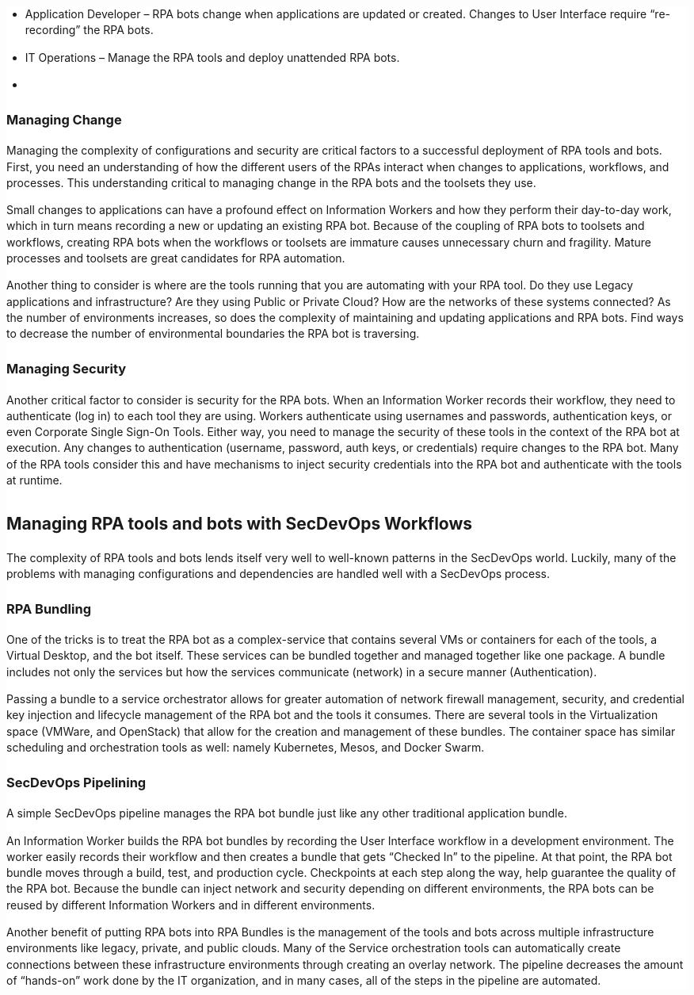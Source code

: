 <ul><li> Application Developer – RPA bots change when applications are updated or created. Changes to User Interface require “re-recording” the RPA bots.</li></ul>
<ul><li> IT Operations – Manage the RPA tools and deploy unattended RPA bots.</li></ul>
<ul><li> </li></ul>
</p><h3> Managing Change</h3>
<p>
Managing the complexity of configurations and security are critical factors to a successful deployment of RPA tools and bots. First, you need an understanding of how the different users of the RPAs interact when changes to applications, workflows, and processes. This understanding critical to managing change in the RPA bots and the toolsets they use.</p>
<p>Small changes to applications can have a profound effect on Information Workers and how they perform their day-to-day work, which in turn means recording a new or updating an existing RPA bot. Because of the coupling of RPA bots to toolsets and workflows,  creating RPA bots when the workflows or toolsets are immature causes unnecessary churn and fragility. Mature processes and toolsets are great candidates for RPA automation.</p>
<p>Another thing to consider is where are the tools running that you are automating with your RPA tool. Do they use Legacy applications and infrastructure? Are they using Public or Private Cloud? How are the networks of these systems connected? As the number of environments increases, so does the complexity of maintaining and updating applications and RPA bots. Find ways to decrease the number of environmental boundaries the RPA bot is traversing.</p>
<p></p><h3> Managing Security</h3>
<p>
</p>
<p>Another critical factor to consider is security for the RPA bots. When an Information Worker records their workflow, they need to authenticate (log in) to each tool they are using. Workers authenticate using usernames and passwords, authentication keys, or even Corporate Single Sign-On Tools. Either way, you need to manage the security of these tools in the context of the RPA bot at execution. Any changes to authentication (username, password, auth keys, or credentials) require changes to the RPA bot. Many of the RPA tools consider this and have mechanisms to inject security credentials into the RPA bot and authenticate with the tools at runtime.</p>
<p></p><h2> Managing RPA tools and bots with SecDevOps Workflows</h2>
<p>
</p>
<p>The complexity of RPA tools and bots lends itself very well to well-known patterns in the SecDevOps world. Luckily, many of the problems with managing configurations and dependencies are handled well with a SecDevOps process.  </p>
<p></p><h3> RPA Bundling</h3>
<p>
</p>
<p>One of the tricks is to treat the RPA bot as a complex-service that contains several VMs or containers for each of the tools, a Virtual Desktop, and the bot itself. These services can be bundled together and managed together like one package. A bundle includes not only the services but how the services communicate (network) in a secure manner (Authentication).</p>
<p>Passing a bundle to a service orchestrator allows for greater automation of network firewall management, security, and credential key injection and lifecycle management of the RPA bot and the tools it consumes. There are several tools in the Virtualization space (VMWare, and OpenStack) that allow for the creation and management of these bundles.  The container space has similar scheduling and orchestration tools as well: namely Kubernetes, Mesos,  and Docker Swarm.</p>
<p></p><h3> SecDevOps Pipelining</h3>
<p>
</p>
<p>A simple SecDevOps pipeline manages the RPA bot bundle just like any other traditional application bundle.</p>
<p>An Information Worker builds the RPA bot bundles by recording the User Interface workflow in a development environment. The worker easily records their workflow and then creates a bundle that gets “Checked In” to the pipeline. At that point, the RPA bot bundle moves through a build, test, and production cycle. Checkpoints at each step along the way, help guarantee the quality of the RPA bot. Because the bundle can inject network and security depending on different environments, the RPA bots can be reused by different Information Workers and in different environments.</p>
<p>Another benefit of putting RPA bots into RPA Bundles is the management of the tools and bots across multiple infrastructure environments like legacy, private, and public clouds. Many of the Service orchestration tools can automatically create connections between these infrastructure environments through creating an overlay network. The pipeline decreases the amount of “hands-on” work done by the IT organization, and in many cases, all of the steps in the pipeline are automated.</p>